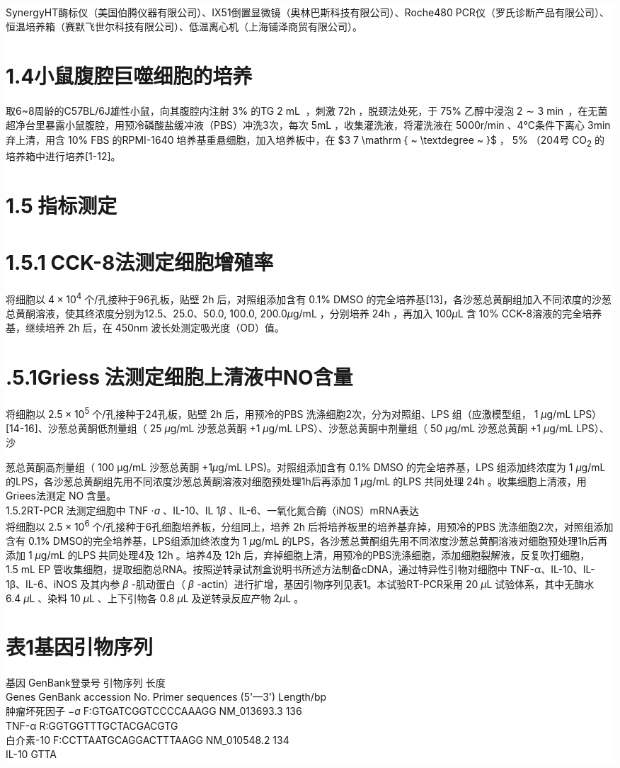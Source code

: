 SynergyHT酶标仪（美国伯腾仪器有限公司）、IX51倒置显微镜（奥林巴斯科技有限公司）、Roche480 PCR仪（罗氏诊断产品有限公司）、恒温培养箱（赛默飞世尔科技有限公司）、低温离心机（上海铺泽商贸有限公司）。

# 1.4小鼠腹腔巨噬细胞的培养

取6\~8周龄的C57BL/6J雄性小鼠，向其腹腔内注射 $3 \%$ 的TG $2 { \mathrm { ~ m L ~ } }$ ，刺激 $7 2 \mathrm { { h } }$ ，脱颈法处死，于 $7 5 \%$ 乙醇中浸泡 $2 { \sim } 3 \ \operatorname* { m i n }$ ，在无菌超净台里暴露小鼠腹腔，用预冷磷酸盐缓冲液（PBS）冲洗3次，每次 ${ 5 } \mathrm { m L }$ ，收集灌洗液，将灌洗液在 $5 0 0 0 \mathrm { r / m i n }$ 、4℃条件下离心 $3 \mathrm { m i n }$ 弃上清，用含 $10 \%$ FBS 的RPMI-1640 培养基重悬细胞，加入培养板中，在 $3 7 \mathrm { ~ \textdegree ~ }$ ， $5 \%$ （204号 $\mathrm { C O } _ { 2 }$ 的培养箱中进行培养[1-12]。

# 1.5 指标测定

# 1.5.1 CCK-8法测定细胞增殖率

将细胞以 $4 \times 1 0 ^ { 4 }$ 个/孔接种于96孔板，贴壁 $2 \mathrm { h }$ 后，对照组添加含有 $0 . 1 \%$ DMSO 的完全培养基[13]，各沙葱总黄酮组加入不同浓度的沙葱总黄酮溶液，使其终浓度分别为12.5、25.0、$5 0 . 0 , \ 1 0 0 . 0 , \ 2 0 0 . 0 \mu \mathrm { g / m L }$ ，分别培养 $2 4 \mathrm { h }$ ，再加入 $1 0 0 \mu \mathrm { L }$ 含 $10 \%$ CCK-8溶液的完全培养基，继续培养 $2 \mathrm { h }$ 后，在 $4 5 0 \mathrm { n m }$ 波长处测定吸光度（OD）值。

# .5.1Griess 法测定细胞上清液中NO含量

将细胞以 $2 . 5 { \times } 1 0 ^ { 5 }$ 个/孔接种于24孔板，贴壁 $2 \mathrm { h }$ 后，用预冷的PBS 洗涤细胞2次，分为对照组、LPS 组（应激模型组， $1 ~ \mu \mathrm { g / m L }$ LPS）[14-16]、沙葱总黄酮低剂量组（ $2 5 ~ { \mu \mathrm { g / m L } }$ 沙葱总黄酮 $+ 1 ~ \mu \mathrm { g / m L }$ LPS）、沙葱总黄酮中剂量组（ $5 0 ~ \mu \mathrm { g / m L }$ 沙葱总黄酮 $+ 1 ~ \mu \mathrm { g / m L }$ LPS）、沙

葱总黄酮高剂量组（ $1 0 0 ~ \mathrm { \mu g / m L }$ 沙葱总黄酮 $+ 1 \mu \mathrm { g / m L }$ LPS)。对照组添加含有 $0 . 1 \%$ DMSO 的完全培养基，LPS 组添加终浓度为 $1 ~ \mu \mathrm { g / m L }$ 的LPS，各沙葱总黄酮组先用不同浓度沙葱总黄酮溶液对细胞预处理1h后再添加 $1 ~ \mu \mathrm { g / m L }$ 的LPS 共同处理 $2 4 \mathrm { h }$ 。收集细胞上清液，用Griees法测定 NO 含量。  
1.5.2RT-PCR 法测定细胞中 TNF $\cdot a$ 、IL-10、IL $1 \beta$ 、IL-6、一氧化氮合酶（iNOS）mRNA表达  
将细胞以 $2 . 5 { \times } 1 0 ^ { 6 }$ 个/孔接种于6孔细胞培养板，分组同上，培养 $2 \mathrm { h }$ 后将培养板里的培养基弃掉，用预冷的PBS 洗涤细胞2次，对照组添加含有 $0 . 1 \%$ DMSO的完全培养基，LPS组添加终浓度为 $1 ~ \mu \mathrm { g / m L }$ 的LPS，各沙葱总黄酮组先用不同浓度沙葱总黄酮溶液对细胞预处理1h后再添加 $1 ~ \mu \mathrm { g / m L }$ 的LPS 共同处理4及 $1 2 \mathrm { h }$ 。培养4及 $1 2 \mathrm { h }$ 后，弃掉细胞上清，用预冷的PBS洗涤细胞，添加细胞裂解液，反复吹打细胞， $1 . 5 ~ \mathrm { m L }$ EP 管收集细胞，提取细胞总RNA。按照逆转录试剂盒说明书所述方法制备cDNA，通过特异性引物对细胞中 TNF-α、IL-10、IL-1β、IL-6、iNOS 及其内参 $\beta$ -肌动蛋白（ $\beta$ -actin）进行扩增，基因引物序列见表1。本试验RT-PCR采用 $2 0 ~ \mu \mathrm { L }$ 试验体系，其中无酶水 $6 . 4 ~ \mu \mathrm { L }$ 、染料 $1 0 ~ \mu \mathrm { L }$ 、上下引物各 $0 . 8 ~ \mu \mathrm { L }$ 及逆转录反应产物 $2 \mu \mathrm { L }$ 。

# 表1基因引物序列

基因 GenBank登录号 引物序列 长度   
Genes GenBank accession No. Primer sequences (5'—3') Length/bp   
肿瘤坏死因子 $- a$ F:GTGATCGGTCCCCAAAGG NM_013693.3 136   
TNF-α R:GGTGGTTTGCTACGACGTG   
白介素-10 F:CCTTAATGCAGGACTTTAAGG NM_010548.2 134   
IL-10 GTTA
